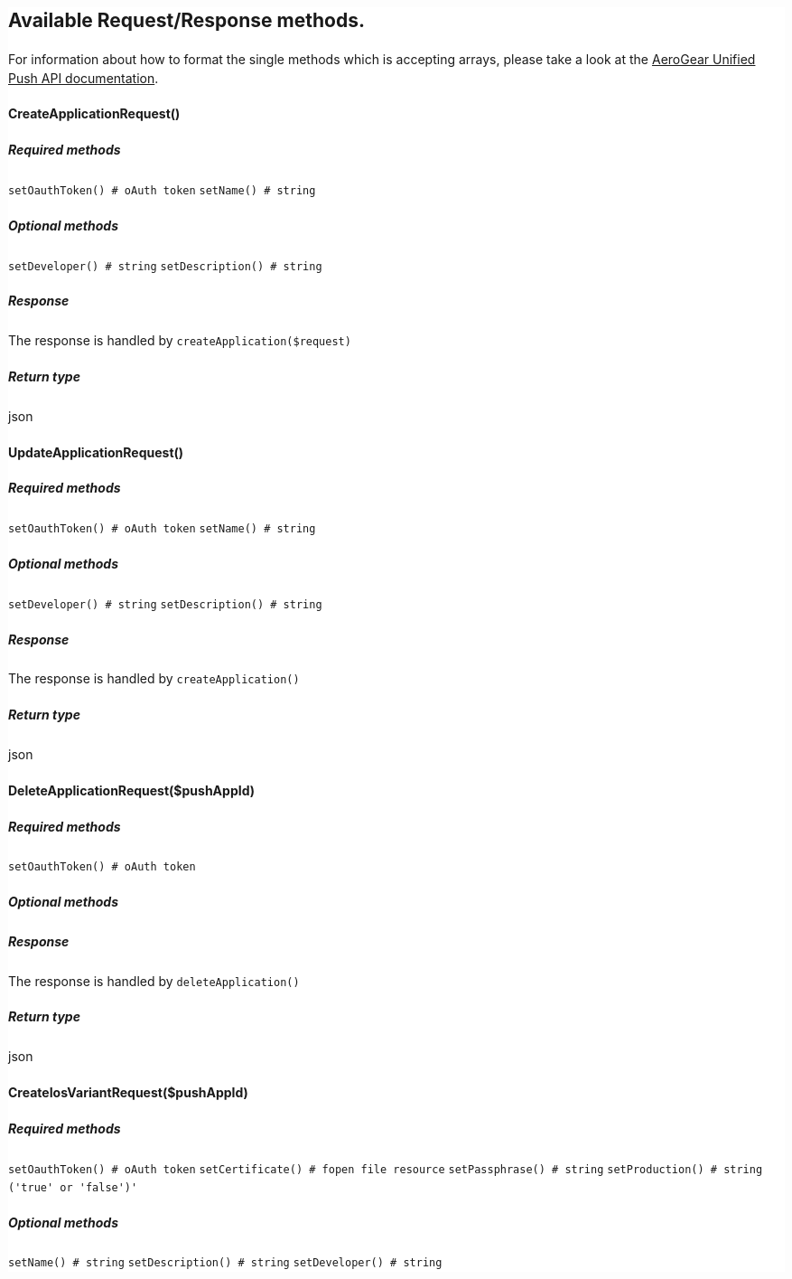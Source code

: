 ```php
```

## Available Request/Response methods.

For information about how to format the single methods which is accepting arrays, please take a look at the
 [AeroGear Unified Push API documentation](https://aerogear.org/docs/specs/aerogear-unifiedpush-rest/).

#### CreateApplicationRequest()
##### Required methods
```setOauthToken() # oAuth token```
```setName() # string```

##### Optional methods
```setDeveloper() # string```
```setDescription() # string```

##### Response
The response is handled by ```createApplication($request)```

##### Return type
json


#### UpdateApplicationRequest()
##### Required methods
```setOauthToken() # oAuth token```
```setName() # string```

##### Optional methods
```setDeveloper() # string```
```setDescription() # string```

##### Response
The response is handled by ```createApplication()```

##### Return type
json


#### DeleteApplicationRequest($pushAppId)
##### Required methods
```setOauthToken() # oAuth token```

##### Optional methods

##### Response
The response is handled by ```deleteApplication()```

##### Return type
json


#### CreateIosVariantRequest($pushAppId)
##### Required methods
```setOauthToken() # oAuth token```
```setCertificate() # fopen file resource```
```setPassphrase() # string```
```setProduction() # string ('true' or 'false')'```

##### Optional methods
```setName() # string```
```setDescription() # string```
```setDeveloper() # string```

```